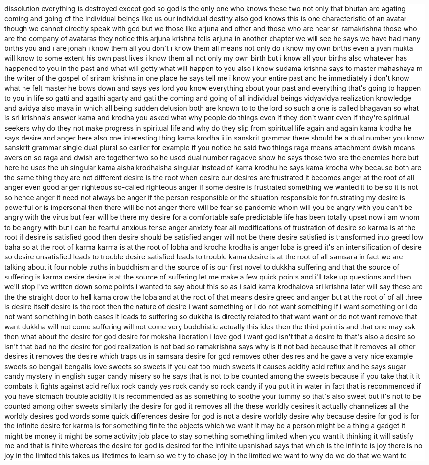 dissolution everything is destroyed except god so god is the only one who knows these two not only that bhutan are agating coming and going of the individual beings like us our individual destiny also god knows this is one characteristic of an avatar though we cannot directly speak with god but we those like arjuna and other and those who are near sri ramakrishna those who are the company of avataras they notice this arjuna krishna tells arjuna in another chapter we will see he says we have had many births you and i are jonah i know them all you don't i know them all means not only do i know my own births even a jivan mukta will know to some extent his own past lives i know them all not only my own birth but i know all your births also whatever has happened to you in the past and what will getty what will happen to you also i know sudama krishna says to master mahashaya m the writer of the gospel of sriram krishna in one place he says tell me i know your entire past and he immediately i don't know what he felt master he bows down and says yes lord you know everything about your past and everything that's going to happen to you in life so gatti and agathi agarty and gati the coming and going of all individual beings vidyavidya realization knowledge and avidya also maya in which all being sudden delusion both are known to to the lord so such a one is called bhagavan so what is sri krishna's answer kama and krodha you asked what why people do things even if they don't want even if they're spiritual seekers why do they not make progress in spiritual life and why do they slip from spiritual life again and again kama krodha he says desire and anger here also one interesting thing kama krodha ii in sanskrit grammar there should be a dual number you know sanskrit grammar single dual plural so earlier for example if you notice he said two things raga means attachment dwish means aversion so raga and dwish are together two so he used dual number ragadve show he says those two are the enemies here but here he uses the uh singular kama aisha krodhaisha singular instead of kama krodhu he says kama krodha why because both are the same thing they are not different desire is the root when desire our desires are frustrated it becomes anger at the root of all anger even good anger righteous so-called righteous anger if some desire is frustrated something we wanted it to be so it is not so hence anger it need not always be anger if the person responsible or the situation responsible for frustrating my desire is powerful or is impersonal then there will be not anger there will be fear so pandemic whom will you be angry with you can't be angry with the virus but fear will be there my desire for a comfortable safe predictable life has been totally upset now i am whom to be angry with but i can be fearful anxious tense anger anxiety fear all modifications of frustration of desire so karma is at the root if desire is satisfied good then desire should be satisfied anger will not be there desire satisfied is transformed into greed low baha so at the root of karma karma is at the root of lobha and krodha krodha is anger loba is greed it's an intensification of desire so desire unsatisfied leads to trouble desire satisfied leads to trouble kama desire is at the root of all samsara in fact we are talking about it four noble truths in buddhism and the source of is our first novel to dukkha suffering and that the source of suffering is karma desire desire is at the source of suffering let me make a few quick points and i'll take up questions and then we'll stop i've written down some points i wanted to say about this so as i said kama krodhalova sri krishna later will say these are the the straight door to hell kama crow the loba and at the root of that means desire greed and anger but at the root of of all three is desire itself desire is the root then the nature of desire i want something or i do not want something if i want something or i do not want something in both cases it leads to suffering so dukkha is directly related to that want want or do not want remove that want dukkha will not come suffering will not come very buddhistic actually this idea then the third point is and that one may ask then what about the desire for god desire for moksha liberation i love god i want god isn't that a desire to that's also a desire so isn't that bad no the desire for god realization is not bad so ramakrishna says why is it not bad because that it removes all other desires it removes the desire which traps us in samsara desire for god removes other desires and he gave a very nice example sweets so bengali bengalis love sweets so sweets if you eat too much sweets it causes acidity acid reflux and he says sugar candy mystery in english sugar candy misery so he says that is not to be counted among the sweets because if you take that it it combats it fights against acid reflux rock candy yes rock candy so rock candy if you put it in water in fact that is recommended if you have stomach trouble acidity it is recommended as as something to soothe your tummy so that's also sweet but it's not to be counted among other sweets similarly the desire for god it removes all the these worldly desires it actually channelizes all the worldly desires god words some quick differences desire for god is not a desire worldly desire why because desire for god is for the infinite desire for karma is for something finite the objects which we want it may be a person might be a thing a gadget it might be money it might be some activity job place to stay something something limited when you want it thinking it will satisfy me and that is finite whereas the desire for god is desired for the infinite upanishad says that which is the infinite is joy there is no joy in the limited this takes us lifetimes to learn so we try to chase joy in the limited we want to why do we do that we want to